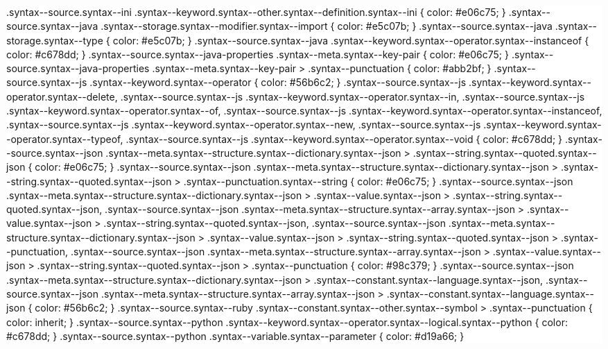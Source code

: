 .syntax--source.syntax--ini .syntax--keyword.syntax--other.syntax--definition.syntax--ini {
  color: #e06c75;
}
.syntax--source.syntax--java .syntax--storage.syntax--modifier.syntax--import {
  color: #e5c07b;
}
.syntax--source.syntax--java .syntax--storage.syntax--type {
  color: #e5c07b;
}
.syntax--source.syntax--java .syntax--keyword.syntax--operator.syntax--instanceof {
  color: #c678dd;
}
.syntax--source.syntax--java-properties .syntax--meta.syntax--key-pair {
  color: #e06c75;
}
.syntax--source.syntax--java-properties .syntax--meta.syntax--key-pair > .syntax--punctuation {
  color: #abb2bf;
}
.syntax--source.syntax--js .syntax--keyword.syntax--operator {
  color: #56b6c2;
}
.syntax--source.syntax--js .syntax--keyword.syntax--operator.syntax--delete,
.syntax--source.syntax--js .syntax--keyword.syntax--operator.syntax--in,
.syntax--source.syntax--js .syntax--keyword.syntax--operator.syntax--of,
.syntax--source.syntax--js .syntax--keyword.syntax--operator.syntax--instanceof,
.syntax--source.syntax--js .syntax--keyword.syntax--operator.syntax--new,
.syntax--source.syntax--js .syntax--keyword.syntax--operator.syntax--typeof,
.syntax--source.syntax--js .syntax--keyword.syntax--operator.syntax--void {
  color: #c678dd;
}
.syntax--source.syntax--json .syntax--meta.syntax--structure.syntax--dictionary.syntax--json > .syntax--string.syntax--quoted.syntax--json {
  color: #e06c75;
}
.syntax--source.syntax--json .syntax--meta.syntax--structure.syntax--dictionary.syntax--json > .syntax--string.syntax--quoted.syntax--json > .syntax--punctuation.syntax--string {
  color: #e06c75;
}
.syntax--source.syntax--json .syntax--meta.syntax--structure.syntax--dictionary.syntax--json > .syntax--value.syntax--json > .syntax--string.syntax--quoted.syntax--json,
.syntax--source.syntax--json .syntax--meta.syntax--structure.syntax--array.syntax--json > .syntax--value.syntax--json > .syntax--string.syntax--quoted.syntax--json,
.syntax--source.syntax--json .syntax--meta.syntax--structure.syntax--dictionary.syntax--json > .syntax--value.syntax--json > .syntax--string.syntax--quoted.syntax--json > .syntax--punctuation,
.syntax--source.syntax--json .syntax--meta.syntax--structure.syntax--array.syntax--json > .syntax--value.syntax--json > .syntax--string.syntax--quoted.syntax--json > .syntax--punctuation {
  color: #98c379;
}
.syntax--source.syntax--json .syntax--meta.syntax--structure.syntax--dictionary.syntax--json > .syntax--constant.syntax--language.syntax--json,
.syntax--source.syntax--json .syntax--meta.syntax--structure.syntax--array.syntax--json > .syntax--constant.syntax--language.syntax--json {
  color: #56b6c2;
}
.syntax--source.syntax--ruby .syntax--constant.syntax--other.syntax--symbol > .syntax--punctuation {
  color: inherit;
}
.syntax--source.syntax--python .syntax--keyword.syntax--operator.syntax--logical.syntax--python {
  color: #c678dd;
}
.syntax--source.syntax--python .syntax--variable.syntax--parameter {
  color: #d19a66;
}